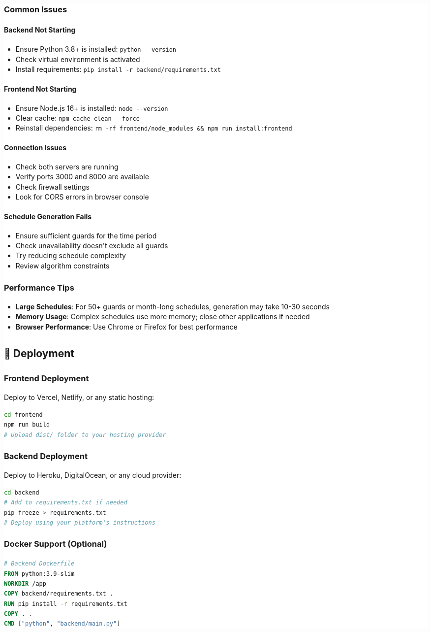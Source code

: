 ### Common Issues

#### Backend Not Starting
- Ensure Python 3.8+ is installed: `python --version`
- Check virtual environment is activated
- Install requirements: `pip install -r backend/requirements.txt`

#### Frontend Not Starting
- Ensure Node.js 16+ is installed: `node --version`
- Clear cache: `npm cache clean --force`
- Reinstall dependencies: `rm -rf frontend/node_modules && npm run install:frontend`

#### Connection Issues
- Check both servers are running
- Verify ports 3000 and 8000 are available
- Check firewall settings
- Look for CORS errors in browser console

#### Schedule Generation Fails
- Ensure sufficient guards for the time period
- Check unavailability doesn't exclude all guards
- Try reducing schedule complexity
- Review algorithm constraints

### Performance Tips

- **Large Schedules**: For 50+ guards or month-long schedules, generation may take 10-30 seconds
- **Memory Usage**: Complex schedules use more memory; close other applications if needed
- **Browser Performance**: Use Chrome or Firefox for best performance

## 🚀 Deployment

### Frontend Deployment
Deploy to Vercel, Netlify, or any static hosting:
```bash
cd frontend
npm run build
# Upload dist/ folder to your hosting provider
```

### Backend Deployment
Deploy to Heroku, DigitalOcean, or any cloud provider:
```bash
cd backend
# Add to requirements.txt if needed
pip freeze > requirements.txt
# Deploy using your platform's instructions
```

### Docker Support (Optional)
```dockerfile
# Backend Dockerfile
FROM python:3.9-slim
WORKDIR /app
COPY backend/requirements.txt .
RUN pip install -r requirements.txt
COPY . .
CMD ["python", "backend/main.py"]
```
